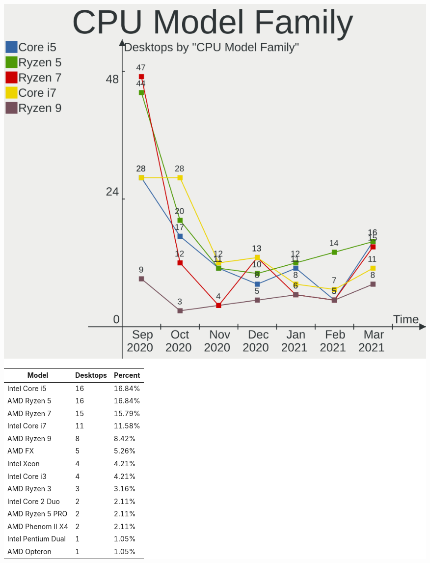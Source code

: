 ![CPU Model Family](./images/line_chart/cpu_family.svg)

| Model              | Desktops | Percent |
|--------------------|----------|---------|
| Intel Core i5      | 16       | 16.84%  |
| AMD Ryzen 5        | 16       | 16.84%  |
| AMD Ryzen 7        | 15       | 15.79%  |
| Intel Core i7      | 11       | 11.58%  |
| AMD Ryzen 9        | 8        | 8.42%   |
| AMD FX             | 5        | 5.26%   |
| Intel Xeon         | 4        | 4.21%   |
| Intel Core i3      | 4        | 4.21%   |
| AMD Ryzen 3        | 3        | 3.16%   |
| Intel Core 2 Duo   | 2        | 2.11%   |
| AMD Ryzen 5 PRO    | 2        | 2.11%   |
| AMD Phenom II X4   | 2        | 2.11%   |
| Intel Pentium Dual | 1        | 1.05%   |
| AMD Opteron        | 1        | 1.05%   |